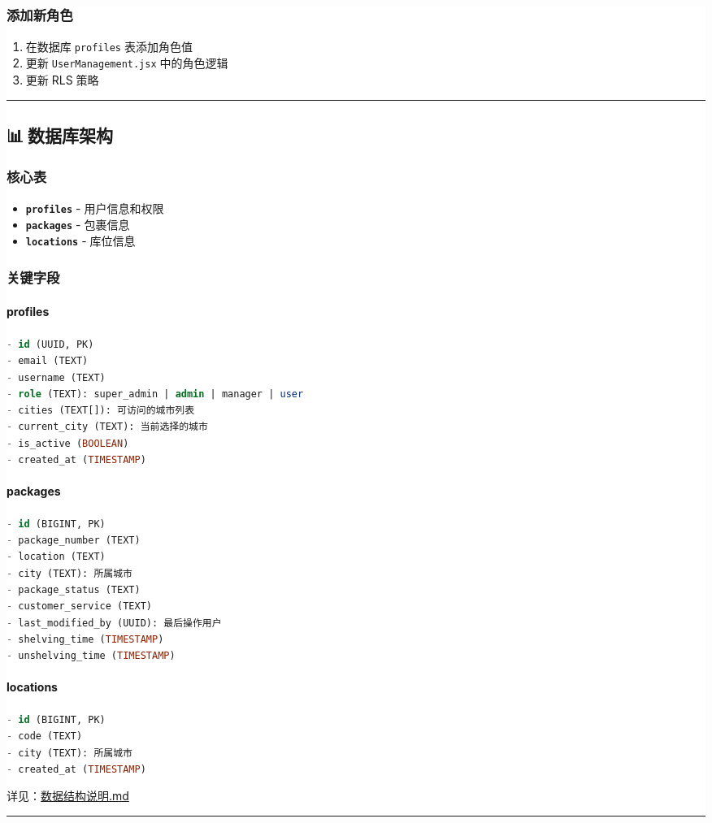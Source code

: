 ### 添加新角色

1. 在数据库 `profiles` 表添加角色值
2. 更新 `UserManagement.jsx` 中的角色逻辑
3. 更新 RLS 策略

---

## 📊 数据库架构

### 核心表

- **`profiles`** - 用户信息和权限
- **`packages`** - 包裹信息
- **`locations`** - 库位信息

### 关键字段

#### profiles
```sql
- id (UUID, PK)
- email (TEXT)
- username (TEXT)
- role (TEXT): super_admin | admin | manager | user
- cities (TEXT[]): 可访问的城市列表
- current_city (TEXT): 当前选择的城市
- is_active (BOOLEAN)
- created_at (TIMESTAMP)
```

#### packages
```sql
- id (BIGINT, PK)
- package_number (TEXT)
- location (TEXT)
- city (TEXT): 所属城市
- package_status (TEXT)
- customer_service (TEXT)
- last_modified_by (UUID): 最后操作用户
- shelving_time (TIMESTAMP)
- unshelving_time (TIMESTAMP)
```

#### locations
```sql
- id (BIGINT, PK)
- code (TEXT)
- city (TEXT): 所属城市
- created_at (TIMESTAMP)
```

详见：[数据结构说明.md](./docs/数据结构说明.md)

---